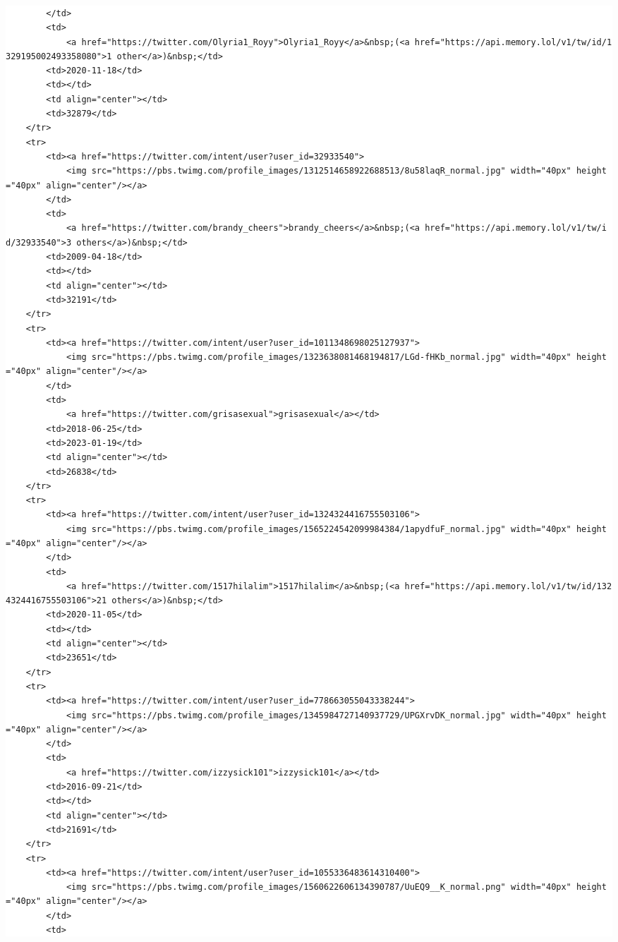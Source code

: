             </td>
            <td>
                <a href="https://twitter.com/Olyria1_Royy">Olyria1_Royy</a>&nbsp;(<a href="https://api.memory.lol/v1/tw/id/1329195002493358080">1 other</a>)&nbsp;</td>
            <td>2020-11-18</td>
            <td></td>
            <td align="center"></td>
            <td>32879</td>
        </tr>
        <tr>
            <td><a href="https://twitter.com/intent/user?user_id=32933540">
                <img src="https://pbs.twimg.com/profile_images/1312514658922688513/8u58laqR_normal.jpg" width="40px" height="40px" align="center"/></a>
            </td>
            <td>
                <a href="https://twitter.com/brandy_cheers">brandy_cheers</a>&nbsp;(<a href="https://api.memory.lol/v1/tw/id/32933540">3 others</a>)&nbsp;</td>
            <td>2009-04-18</td>
            <td></td>
            <td align="center"></td>
            <td>32191</td>
        </tr>
        <tr>
            <td><a href="https://twitter.com/intent/user?user_id=1011348698025127937">
                <img src="https://pbs.twimg.com/profile_images/1323638081468194817/LGd-fHKb_normal.jpg" width="40px" height="40px" align="center"/></a>
            </td>
            <td>
                <a href="https://twitter.com/grisasexual">grisasexual</a></td>
            <td>2018-06-25</td>
            <td>2023-01-19</td>
            <td align="center"></td>
            <td>26838</td>
        </tr>
        <tr>
            <td><a href="https://twitter.com/intent/user?user_id=1324324416755503106">
                <img src="https://pbs.twimg.com/profile_images/1565224542099984384/1apydfuF_normal.jpg" width="40px" height="40px" align="center"/></a>
            </td>
            <td>
                <a href="https://twitter.com/1517hilalim">1517hilalim</a>&nbsp;(<a href="https://api.memory.lol/v1/tw/id/1324324416755503106">21 others</a>)&nbsp;</td>
            <td>2020-11-05</td>
            <td></td>
            <td align="center"></td>
            <td>23651</td>
        </tr>
        <tr>
            <td><a href="https://twitter.com/intent/user?user_id=778663055043338244">
                <img src="https://pbs.twimg.com/profile_images/1345984727140937729/UPGXrvDK_normal.jpg" width="40px" height="40px" align="center"/></a>
            </td>
            <td>
                <a href="https://twitter.com/izzysick101">izzysick101</a></td>
            <td>2016-09-21</td>
            <td></td>
            <td align="center"></td>
            <td>21691</td>
        </tr>
        <tr>
            <td><a href="https://twitter.com/intent/user?user_id=1055336483614310400">
                <img src="https://pbs.twimg.com/profile_images/1560622606134390787/UuEQ9__K_normal.png" width="40px" height="40px" align="center"/></a>
            </td>
            <td>